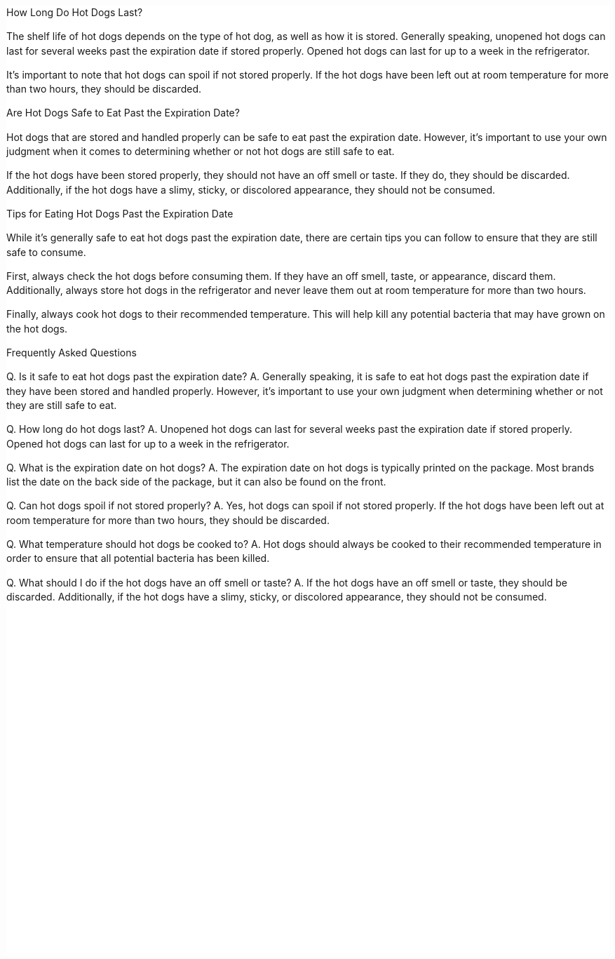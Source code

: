 How Long Do Hot Dogs Last?

The shelf life of hot dogs depends on the type of hot dog, as well as how it is stored. Generally speaking, unopened hot dogs can last for several weeks past the expiration date if stored properly. Opened hot dogs can last for up to a week in the refrigerator.

It’s important to note that hot dogs can spoil if not stored properly. If the hot dogs have been left out at room temperature for more than two hours, they should be discarded.

Are Hot Dogs Safe to Eat Past the Expiration Date?

Hot dogs that are stored and handled properly can be safe to eat past the expiration date. However, it’s important to use your own judgment when it comes to determining whether or not hot dogs are still safe to eat.

If the hot dogs have been stored properly, they should not have an off smell or taste. If they do, they should be discarded. Additionally, if the hot dogs have a slimy, sticky, or discolored appearance, they should not be consumed.

Tips for Eating Hot Dogs Past the Expiration Date

While it’s generally safe to eat hot dogs past the expiration date, there are certain tips you can follow to ensure that they are still safe to consume.

First, always check the hot dogs before consuming them. If they have an off smell, taste, or appearance, discard them. Additionally, always store hot dogs in the refrigerator and never leave them out at room temperature for more than two hours.

Finally, always cook hot dogs to their recommended temperature. This will help kill any potential bacteria that may have grown on the hot dogs.

Frequently Asked Questions

Q. Is it safe to eat hot dogs past the expiration date?
A. Generally speaking, it is safe to eat hot dogs past the expiration date if they have been stored and handled properly. However, it’s important to use your own judgment when determining whether or not they are still safe to eat.

Q. How long do hot dogs last?
A. Unopened hot dogs can last for several weeks past the expiration date if stored properly. Opened hot dogs can last for up to a week in the refrigerator.

Q. What is the expiration date on hot dogs?
A. The expiration date on hot dogs is typically printed on the package. Most brands list the date on the back side of the package, but it can also be found on the front.

Q. Can hot dogs spoil if not stored properly?
A. Yes, hot dogs can spoil if not stored properly. If the hot dogs have been left out at room temperature for more than two hours, they should be discarded.

Q. What temperature should hot dogs be cooked to?
A. Hot dogs should always be cooked to their recommended temperature in order to ensure that all potential bacteria has been killed.

Q. What should I do if the hot dogs have an off smell or taste?
A. If the hot dogs have an off smell or taste, they should be discarded. Additionally, if the hot dogs have a slimy, sticky, or discolored appearance, they should not be consumed.

<div style="position: relative; padding-bottom: 56.25%; overflow: hidden"><iframe src="https://www.youtube.com/embed/wSE8fnFmXt0" frameborder="0" allow="accelerometer; autoplay; clipboard-write; encrypted-media; gyroscope; picture-in-picture; web-share" allowfullscreen style="position: absolute; top: 0; left: 0; width: 100%; height: 100%;"></iframe>
</div>